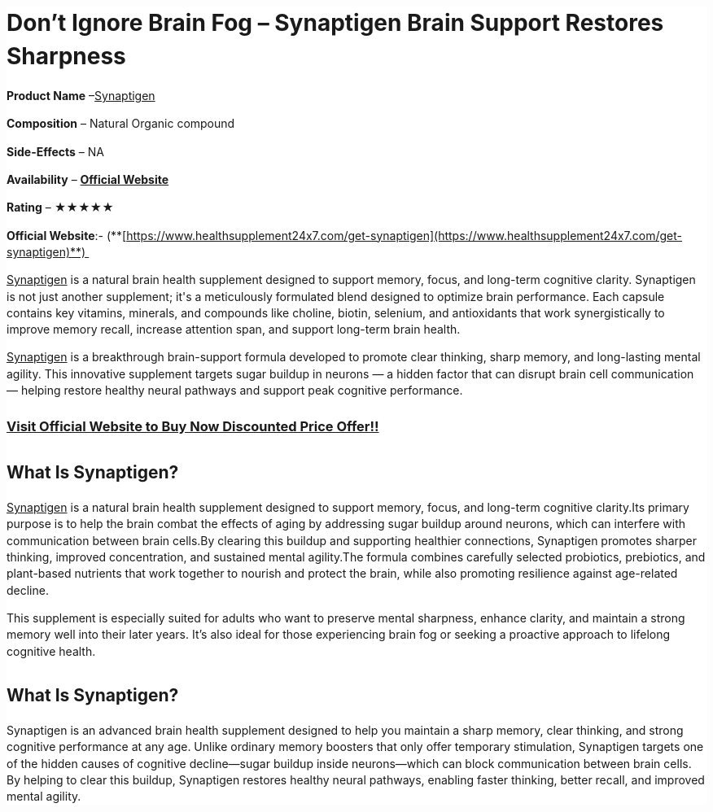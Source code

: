 # Don’t Ignore Brain Fog – Synaptigen Brain Support Restores Sharpness
**Product Name** –[Synaptigen](https://synaptigen.zohodesk.com/portal/en/kb/articles/synaptigen-brain-health-support-usa-trusted-cognitive-support-backed-by-results)

**Composition** – Natural Organic compound

**Side-Effects** – NA

**Availability** – **[Official Website](https://www.healthsupplement24x7.com/get-synaptigen)**

**Rating** – ★★★★★

**Official Website**:- (**[https://www.healthsupplement24x7.com/get-synaptigen](https://www.healthsupplement24x7.com/get-synaptigen)**) 

[Synaptigen](https://scribehow.com/page/Synaptigen_Brain_Booster__Trusted_Cognitive_Support_Backed_by_Results__vBtkkbIfSj6Ppp-rvg585w) is a natural brain health supplement designed to support memory, focus, and long-term cognitive clarity. Synaptigen is not just another supplement; it's a meticulously formulated blend designed to optimize brain performance. Each capsule contains key vitamins, minerals, and compounds like choline, biotin, selenium, and antioxidants that work synergistically to improve memory recall, increase attention span, and support long-term brain health.

[Synaptigen](https://www.provenexpert.com/synaptigen/) is a breakthrough brain-support formula developed to promote clear thinking, sharp memory, and long-lasting mental agility. This innovative supplement targets sugar buildup in neurons — a hidden factor that can disrupt brain cell communication — helping restore healthy neural pathways and support peak cognitive performance.

### [**Visit Official Website to Buy Now Discounted Price Offer!!**](https://www.healthsupplement24x7.com/get-synaptigen)

**What Is Synaptigen?**
-----------------------

[Synaptigen](https://blog.mycareindia.co.in/warning-memory-decline-doesnt-wait-try-synaptigen-before-its-too-late/) is a natural brain health supplement designed to support memory, focus, and long-term cognitive clarity.Its primary purpose is to help the brain combat the effects of aging by addressing sugar buildup around neurons, which can interfere with communication between brain cells.By clearing this buildup and supporting healthier connections, Synaptigen promotes sharper thinking, improved concentration, and sustained mental agility.The formula combines carefully selected probiotics, prebiotics, and plant-based nutrients that work together to nourish and protect the brain, while also promoting resilience against age-related decline.

This supplement is especially suited for adults who want to preserve mental sharpness, enhance clarity, and maintain a strong memory well into their later years. It’s also ideal for those experiencing brain fog or seeking a proactive approach to lifelong cognitive health.

**What Is Synaptigen?**
-----------------------

Synaptigen is an advanced brain health supplement designed to help you maintain a sharp memory, clear thinking, and strong cognitive performance at any age. Unlike ordinary memory boosters that only offer temporary stimulation, Synaptigen targets one of the hidden causes of cognitive decline—sugar buildup inside neurons—which can block communication between brain cells. By helping to clear this buildup, Synaptigen restores healthy neural pathways, enabling faster thinking, better recall, and improved mental agility.
